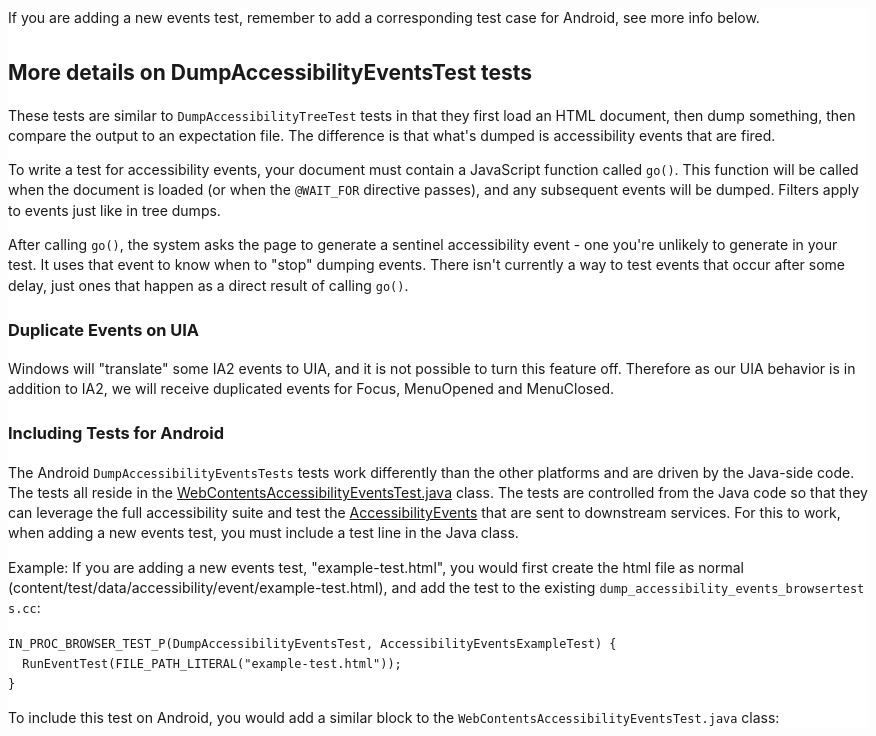 If you are adding a new events test, remember to add a corresponding test case
for Android, see more info below.

## More details on DumpAccessibilityEventsTest tests

These tests are similar to `DumpAccessibilityTreeTest` tests in that they first
load an HTML document, then dump something, then compare the output to
an expectation file. The difference is that what's dumped is accessibility
events that are fired.

To write a test for accessibility events, your document must contain a
JavaScript function called `go()`. This function will be called when the
document is loaded (or when the `@WAIT_FOR` directive passes), and any
subsequent events will be dumped. Filters apply to events just like in tree
dumps.

After calling `go()`, the system asks the page to generate a sentinel
accessibility event - one you're unlikely to generate in your test. It uses
that event to know when to "stop" dumping events. There isn't currently a
way to test events that occur after some delay, just ones that happen as
a direct result of calling `go()`.

### Duplicate Events on UIA
Windows will "translate" some IA2 events to UIA, and it is not
possible to turn this feature off. Therefore as our UIA behavior is in addition
to IA2, we will receive duplicated events for Focus, MenuOpened and MenuClosed.

### Including Tests for Android

The Android `DumpAccessibilityEventsTests` tests work differently than the other
platforms and are driven by the Java-side code. The tests all reside in the
[WebContentsAccessibilityEventsTest.java](https://source.chromium.org/chromium/chromium/src/+/main:content/public/android/javatests/src/org/chromium/content/browser/accessibility/WebContentsAccessibilityEventsTest.java)
class. The tests are controlled from the Java code so that they can leverage the
full accessibility suite and test the
[AccessibilityEvents](https://developer.android.com/reference/android/view/accessibility/AccessibilityEvent)
that are sent to downstream services. For this to work, when adding a new events
test, you must include a test line in the Java class.

Example: If you are adding a new events test, "example-test.html", you would
first create the html file as normal (content/test/data/accessibility/event/example-test.html),
and add the test to the existing `dump_accessibility_events_browsertests.cc`:

```
IN_PROC_BROWSER_TEST_P(DumpAccessibilityEventsTest, AccessibilityEventsExampleTest) {
  RunEventTest(FILE_PATH_LITERAL("example-test.html"));
}
```

To include this test on Android, you would add a similar block to the
`WebContentsAccessibilityEventsTest.java` class:
